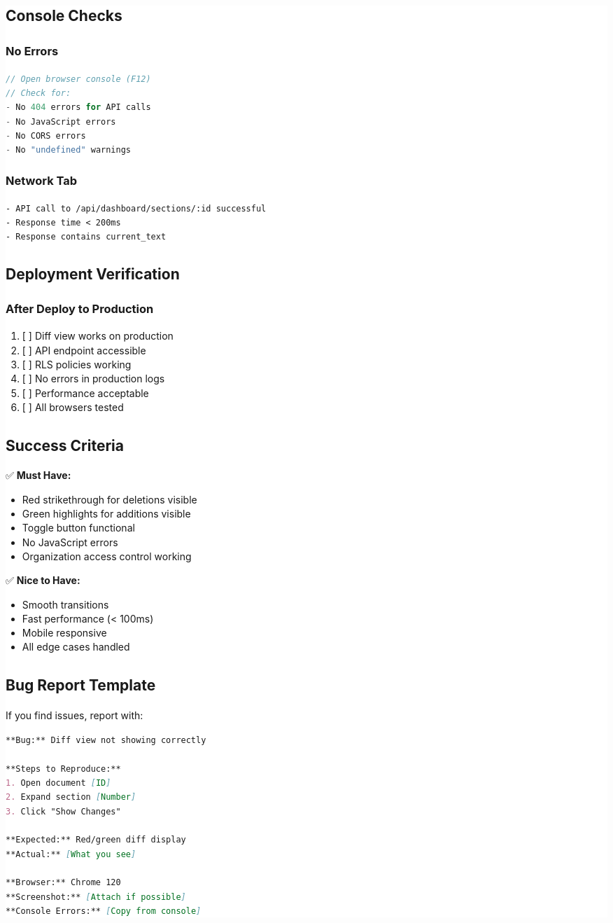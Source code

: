 ## Console Checks

### No Errors
```javascript
// Open browser console (F12)
// Check for:
- No 404 errors for API calls
- No JavaScript errors
- No CORS errors
- No "undefined" warnings
```

### Network Tab
```
- API call to /api/dashboard/sections/:id successful
- Response time < 200ms
- Response contains current_text
```

## Deployment Verification

### After Deploy to Production
1. [ ] Diff view works on production
2. [ ] API endpoint accessible
3. [ ] RLS policies working
4. [ ] No errors in production logs
5. [ ] Performance acceptable
6. [ ] All browsers tested

## Success Criteria

✅ **Must Have:**
- Red strikethrough for deletions visible
- Green highlights for additions visible
- Toggle button functional
- No JavaScript errors
- Organization access control working

✅ **Nice to Have:**
- Smooth transitions
- Fast performance (< 100ms)
- Mobile responsive
- All edge cases handled

## Bug Report Template

If you find issues, report with:

```markdown
**Bug:** Diff view not showing correctly

**Steps to Reproduce:**
1. Open document [ID]
2. Expand section [Number]
3. Click "Show Changes"

**Expected:** Red/green diff display
**Actual:** [What you see]

**Browser:** Chrome 120
**Screenshot:** [Attach if possible]
**Console Errors:** [Copy from console]
```